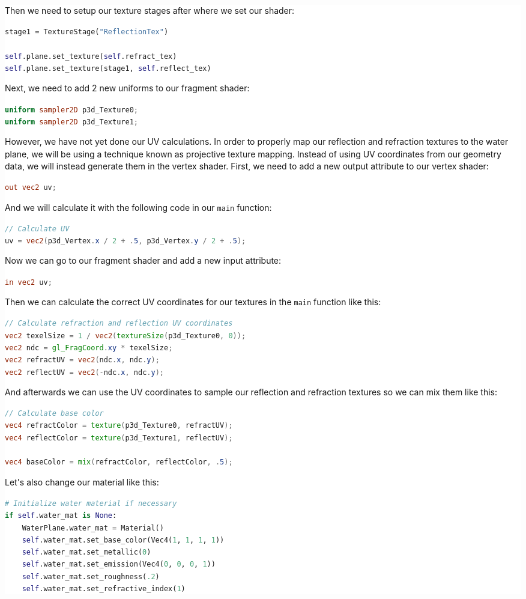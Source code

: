 Then we need to setup our texture stages after where we set our shader:
```python
stage1 = TextureStage("ReflectionTex")

self.plane.set_texture(self.refract_tex)
self.plane.set_texture(stage1, self.reflect_tex)
```

Next, we need to add 2 new uniforms to our fragment shader:
```glsl
uniform sampler2D p3d_Texture0;
uniform sampler2D p3d_Texture1;
```

However, we have not yet done our UV calculations. In order to properly map our reflection and refraction textures to the water plane, we will be using a technique known as projective texture mapping. Instead of using UV coordinates from our geometry data, we will instead generate them in the vertex shader. First, we need to add a new output attribute to our vertex shader:
```glsl
out vec2 uv;
```

And we will calculate it with the following code in our `main` function:
```glsl
// Calculate UV
uv = vec2(p3d_Vertex.x / 2 + .5, p3d_Vertex.y / 2 + .5);
```

Now we can go to our fragment shader and add a new input attribute:
```glsl
in vec2 uv;
```

Then we can calculate the correct UV coordinates for our textures in the `main` function like this:
```glsl
// Calculate refraction and reflection UV coordinates
vec2 texelSize = 1 / vec2(textureSize(p3d_Texture0, 0));
vec2 ndc = gl_FragCoord.xy * texelSize;
vec2 refractUV = vec2(ndc.x, ndc.y);
vec2 reflectUV = vec2(-ndc.x, ndc.y);
```

And afterwards we can use the UV coordinates to sample our reflection and refraction textures so we can mix them like this:
```glsl
// Calculate base color
vec4 refractColor = texture(p3d_Texture0, refractUV);
vec4 reflectColor = texture(p3d_Texture1, reflectUV);

vec4 baseColor = mix(refractColor, reflectColor, .5);
```

Let's also change our material like this:
```python
# Initialize water material if necessary
if self.water_mat is None:
    WaterPlane.water_mat = Material()
    self.water_mat.set_base_color(Vec4(1, 1, 1, 1))
    self.water_mat.set_metallic(0)
    self.water_mat.set_emission(Vec4(0, 0, 0, 1))
    self.water_mat.set_roughness(.2)
    self.water_mat.set_refractive_index(1)
```
